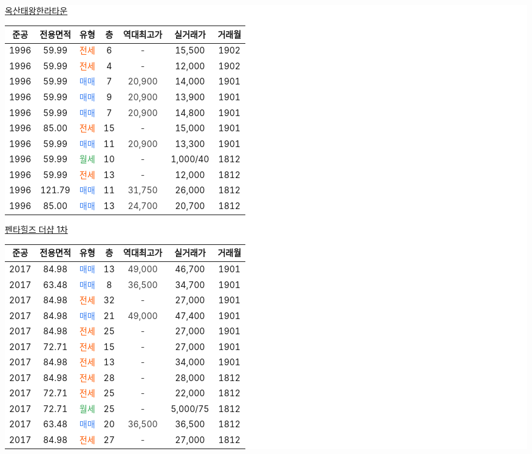
<script async src="//pagead2.googlesyndication.com/pagead/js/adsbygoogle.js"></script>

<ins class="adsbygoogle"
     style="display:block"
     data-ad-client="ca-pub-2446590836940007"
     data-ad-slot="1659523306"
     data-ad-format="auto"
     data-full-width-responsive="true"></ins>
<script>
(adsbygoogle = window.adsbygoogle || []).push({});
</script>


[옥산태왕한라타운](https://search.naver.com/search.naver?query=%EA%B2%BD%EC%83%81%EB%B6%81%EB%8F%84+%EA%B2%BD%EC%82%B0%EC%8B%9C+%EC%A4%91%EC%82%B0%EB%8F%99+%EC%98%A5%EC%82%B0%ED%83%9C%EC%99%95%ED%95%9C%EB%9D%BC%ED%83%80%EC%9A%B4)

|준공|전용면적|유형|층|역대최고가|실거래가|거래월|
|:---:|:---:|:---:|:---:|:---:|:---:|:---:|
|1996|59.99|<span style="color:#ff5a00">전세</span>|6|<span style="color:#444444">-</span>|15,500|1902|
|1996|59.99|<span style="color:#ff5a00">전세</span>|4|<span style="color:#444444">-</span>|12,000|1902|
|1996|59.99|<span style="color:#4285f3">매매</span>|7|<span style="color:#444444">20,900</span>|14,000|1901|
|1996|59.99|<span style="color:#4285f3">매매</span>|9|<span style="color:#444444">20,900</span>|13,900|1901|
|1996|59.99|<span style="color:#4285f3">매매</span>|7|<span style="color:#444444">20,900</span>|14,800|1901|
|1996|85.00|<span style="color:#ff5a00">전세</span>|15|<span style="color:#444444">-</span>|15,000|1901|
|1996|59.99|<span style="color:#4285f3">매매</span>|11|<span style="color:#444444">20,900</span>|13,300|1901|
|1996|59.99|<span style="color:#34a853">월세</span>|10|<span style="color:#444444">-</span>|1,000/40|1812|
|1996|59.99|<span style="color:#ff5a00">전세</span>|13|<span style="color:#444444">-</span>|12,000|1812|
|1996|121.79|<span style="color:#4285f3">매매</span>|11|<span style="color:#444444">31,750</span>|26,000|1812|
|1996|85.00|<span style="color:#4285f3">매매</span>|13|<span style="color:#444444">24,700</span>|20,700|1812|

[펜타힐즈 더샵 1차](https://search.naver.com/search.naver?query=%EA%B2%BD%EC%83%81%EB%B6%81%EB%8F%84+%EA%B2%BD%EC%82%B0%EC%8B%9C+%EC%A4%91%EC%82%B0%EB%8F%99+%ED%8E%9C%ED%83%80%ED%9E%90%EC%A6%88+%EB%8D%94%EC%83%B5+1%EC%B0%A8)

|준공|전용면적|유형|층|역대최고가|실거래가|거래월|
|:---:|:---:|:---:|:---:|:---:|:---:|:---:|
|2017|84.98|<span style="color:#4285f3">매매</span>|13|<span style="color:#444444">49,000</span>|46,700|1901|
|2017|63.48|<span style="color:#4285f3">매매</span>|8|<span style="color:#444444">36,500</span>|34,700|1901|
|2017|84.98|<span style="color:#ff5a00">전세</span>|32|<span style="color:#444444">-</span>|27,000|1901|
|2017|84.98|<span style="color:#4285f3">매매</span>|21|<span style="color:#444444">49,000</span>|47,400|1901|
|2017|84.98|<span style="color:#ff5a00">전세</span>|25|<span style="color:#444444">-</span>|27,000|1901|
|2017|72.71|<span style="color:#ff5a00">전세</span>|15|<span style="color:#444444">-</span>|27,000|1901|
|2017|84.98|<span style="color:#ff5a00">전세</span>|13|<span style="color:#444444">-</span>|34,000|1901|
|2017|84.98|<span style="color:#ff5a00">전세</span>|28|<span style="color:#444444">-</span>|28,000|1812|
|2017|72.71|<span style="color:#ff5a00">전세</span>|25|<span style="color:#444444">-</span>|22,000|1812|
|2017|72.71|<span style="color:#34a853">월세</span>|25|<span style="color:#444444">-</span>|5,000/75|1812|
|2017|63.48|<span style="color:#4285f3">매매</span>|20|<span style="color:#444444">36,500</span>|36,500|1812|
|2017|84.98|<span style="color:#ff5a00">전세</span>|27|<span style="color:#444444">-</span>|27,000|1812|